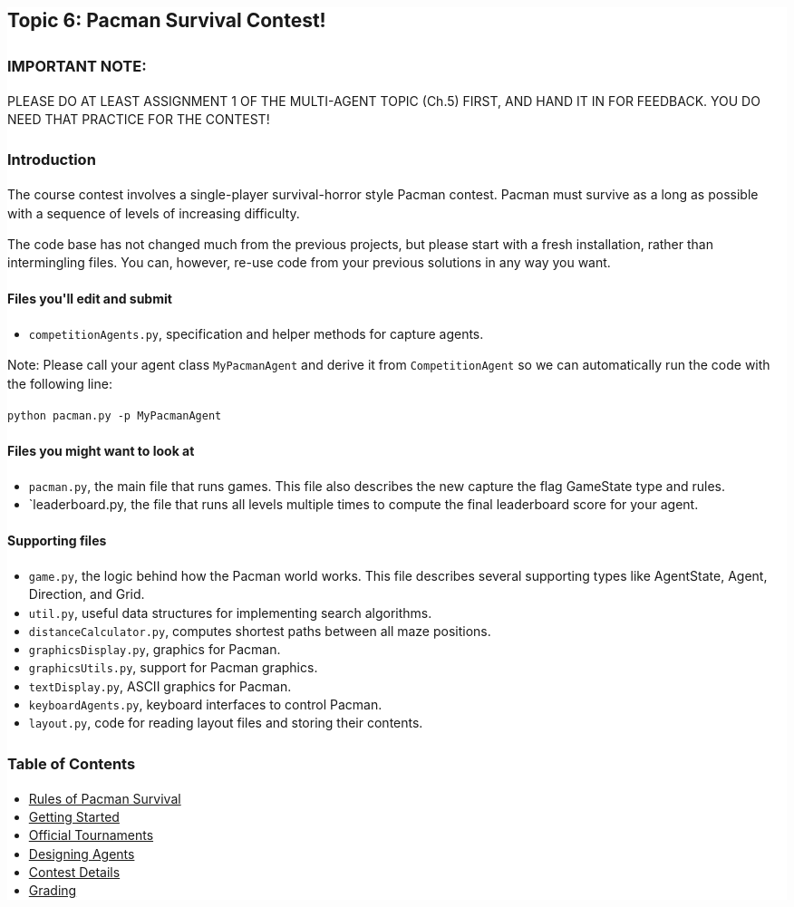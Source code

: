 ## Topic 6: Pacman Survival Contest!

### IMPORTANT NOTE: 
PLEASE DO AT LEAST ASSIGNMENT 1 OF THE MULTI-AGENT TOPIC (Ch.5) FIRST,
AND HAND IT IN FOR FEEDBACK. YOU DO NEED THAT PRACTICE FOR THE CONTEST!

### Introduction

The course contest involves a single-player survival-horror style
Pacman contest. Pacman must survive as a long as possible with a
sequence of levels of increasing difficulty.

The code base has not changed much from the previous projects, but
please start with a fresh installation, rather than intermingling files.
You can, however, re-use code from your previous solutions in any way
you want.

#### Files you'll edit and submit

* `competitionAgents.py`, specification and helper methods for capture agents.

Note: Please call your agent class `MyPacmanAgent` and
derive it from `CompetitionAgent` so we can automatically run the code
with the following line:

```
python pacman.py -p MyPacmanAgent
```

#### Files you might want to look at

* `pacman.py`, the main file that runs games. This file also describes the new capture the flag GameState type and rules.
* `leaderboard.py, the file that runs all levels multiple times to compute the final leaderboard score for your agent.

#### Supporting files

* `game.py`, the logic behind how the Pacman world works. This file describes several supporting types like AgentState, Agent, Direction, and Grid.
* `util.py`, useful data structures for implementing search algorithms.
* `distanceCalculator.py`, computes shortest paths between all maze positions.
* `graphicsDisplay.py`, graphics for Pacman.
* `graphicsUtils.py`, support for Pacman graphics.
* `textDisplay.py`, ASCII graphics for Pacman.
* `keyboardAgents.py`, keyboard interfaces to control Pacman.
* `layout.py`, code for reading layout files and storing their contents.


### Table of Contents

-   [Rules of Pacman Survival](#rules-of-pacman-survival)
-   [Getting Started](#getting-started)
-   [Official Tournaments](#official-tournaments)
-   [Designing Agents](#designing-agents)
-   [Contest Details](#contest-details)
-   [Grading](#grading)
